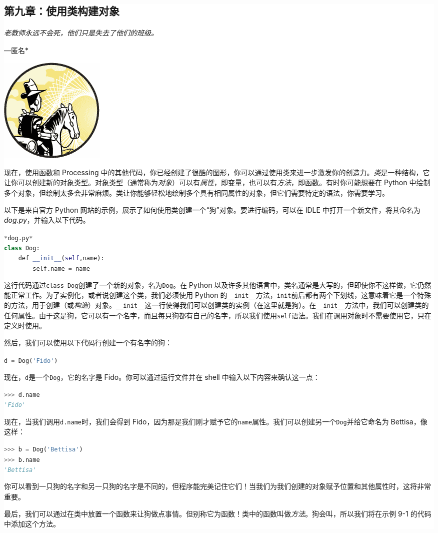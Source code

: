 ## 第九章：使用类构建对象

*老教师永远不会死，他们只是失去了他们的班级。*

—匿名*

![image](img/fintro-01.jpg)

现在，使用函数和 Processing 中的其他代码，你已经创建了很酷的图形，你可以通过使用类来进一步激发你的创造力。*类*是一种结构，它让你可以创建新的对象类型。对象类型（通常称为*对象*）可以有*属性*，即变量，也可以有*方法*，即函数。有时你可能想要在 Python 中绘制多个对象，但绘制太多会非常麻烦。类让你能够轻松地绘制多个具有相同属性的对象，但它们需要特定的语法，你需要学习。

以下是来自官方 Python 网站的示例，展示了如何使用类创建一个“狗”对象。要进行编码，可以在 IDLE 中打开一个新文件，将其命名为*dog.py*，并输入以下代码。

```py
*dog.py*
class Dog:
    def __init__(self,name):
        self.name = name
```

这行代码通过`class Dog`创建了一个新的对象，名为`Dog`。在 Python 以及许多其他语言中，类名通常是大写的，但即使你不这样做，它仍然能正常工作。为了实例化，或者说创建这个类，我们必须使用 Python 的`__init__`方法，`init`前后都有两个下划线，这意味着它是一个特殊的方法，用于创建（或*构造*）对象。`__init__`这一行使得我们可以创建类的实例（在这里就是狗）。在`__init__`方法中，我们可以创建类的任何属性。由于这是狗，它可以有一个名字，而且每只狗都有自己的名字，所以我们使用`self`语法。我们在调用对象时不需要使用它，只在定义时使用。

然后，我们可以使用以下代码行创建一个有名字的狗：

```py
d = Dog('Fido')
```

现在，`d`是一个`Dog`，它的名字是 Fido。你可以通过运行文件并在 shell 中输入以下内容来确认这一点：

```py
>>> d.name
'Fido'
```

现在，当我们调用`d.name`时，我们会得到 Fido，因为那是我们刚才赋予它的`name`属性。我们可以创建另一个`Dog`并给它命名为 Bettisa，像这样：

```py
>>> b = Dog('Bettisa')
>>> b.name
'Bettisa'
```

你可以看到一只狗的名字和另一只狗的名字是不同的，但程序能完美记住它们！当我们为我们创建的对象赋予位置和其他属性时，这将非常重要。

最后，我们可以通过在类中放置一个函数来让狗做点事情。但别称它为函数！类中的函数叫做*方法*。狗会叫，所以我们将在示例 9-1 的代码中添加这个方法。

